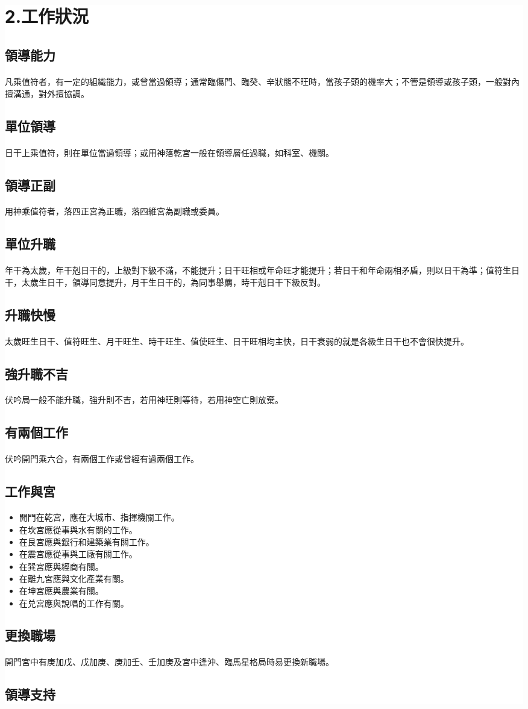 # 2.工作狀況

## 領導能**力**

凡乘值符者，有一定的組織能力，或曾當過領導；通常臨傷門、臨癸、辛狀態不旺時，當孩子頭的機率大；不管是領導或孩子頭，一般對內擅溝通，對外擅協調。

## 單位領導

日干上乘值符，則在單位當過領導；或用神落乾宮一般在領導層任過職，如科室、機關。

## 領導正副

用神乘值符者，落四正宮為正職，落四維宮為副職或委員。

## 單位升職

年干為太歲，年干剋日干的，上級對下級不滿，不能提升；日干旺相或年命旺才能提升；若日干和年命兩相矛盾，則以日干為準；值符生日干，太歲生日干，領導同意提升，月干生日干的，為同事舉薦，時干剋日干下級反對。 

## 升職快慢

太歲旺生日干、值符旺生、月干旺生、時干旺生、值使旺生、日干旺相均主快，日干衰弱的就是各級生日干也不會很快提升。

## 強升職不吉

伏吟局一般不能升職，強升則不吉，若用神旺則等待，若用神空亡則放棄。

## 有兩個工作

伏吟開門乘六合，有兩個工作或曾經有過兩個工作。

## 工作與宮

- 開門在乾宮，應在大城市、指揮機關工作。
- 在坎宮應從事與水有關的工作。
- 在艮宮應與銀行和建築業有關工作。
- 在震宮應從事與工廠有關工作。
- 在巽宮應與經商有關。
- 在離九宮應與文化產業有關。
- 在坤宮應與農業有關。
- 在兑宮應與說唱的工作有關。

## 更換職場

開門宮中有庚加戊、戊加庚、庚加壬、壬加庚及宮中逢沖、臨馬星格局時易更換新職場。

## 領導支持
